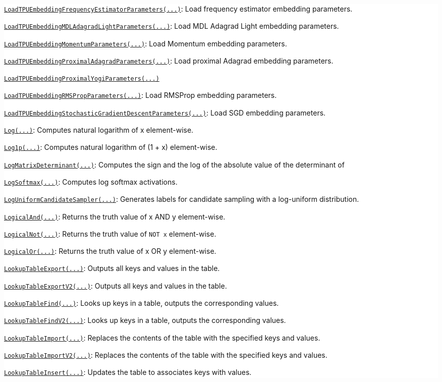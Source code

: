 [`LoadTPUEmbeddingFrequencyEstimatorParameters(...)`](../../../tf/raw_ops/LoadTPUEmbeddingFrequencyEstimatorParameters.md): Load frequency estimator embedding parameters.

[`LoadTPUEmbeddingMDLAdagradLightParameters(...)`](../../../tf/raw_ops/LoadTPUEmbeddingMDLAdagradLightParameters.md): Load MDL Adagrad Light embedding parameters.

[`LoadTPUEmbeddingMomentumParameters(...)`](../../../tf/raw_ops/LoadTPUEmbeddingMomentumParameters.md): Load Momentum embedding parameters.

[`LoadTPUEmbeddingProximalAdagradParameters(...)`](../../../tf/raw_ops/LoadTPUEmbeddingProximalAdagradParameters.md): Load proximal Adagrad embedding parameters.

[`LoadTPUEmbeddingProximalYogiParameters(...)`](../../../tf/raw_ops/LoadTPUEmbeddingProximalYogiParameters.md)

[`LoadTPUEmbeddingRMSPropParameters(...)`](../../../tf/raw_ops/LoadTPUEmbeddingRMSPropParameters.md): Load RMSProp embedding parameters.

[`LoadTPUEmbeddingStochasticGradientDescentParameters(...)`](../../../tf/raw_ops/LoadTPUEmbeddingStochasticGradientDescentParameters.md): Load SGD embedding parameters.

[`Log(...)`](../../../tf/raw_ops/Log.md): Computes natural logarithm of x element-wise.

[`Log1p(...)`](../../../tf/raw_ops/Log1p.md): Computes natural logarithm of (1 + x) element-wise.

[`LogMatrixDeterminant(...)`](../../../tf/raw_ops/LogMatrixDeterminant.md): Computes the sign and the log of the absolute value of the determinant of

[`LogSoftmax(...)`](../../../tf/raw_ops/LogSoftmax.md): Computes log softmax activations.

[`LogUniformCandidateSampler(...)`](../../../tf/raw_ops/LogUniformCandidateSampler.md): Generates labels for candidate sampling with a log-uniform distribution.

[`LogicalAnd(...)`](../../../tf/raw_ops/LogicalAnd.md): Returns the truth value of x AND y element-wise.

[`LogicalNot(...)`](../../../tf/raw_ops/LogicalNot.md): Returns the truth value of `NOT x` element-wise.

[`LogicalOr(...)`](../../../tf/raw_ops/LogicalOr.md): Returns the truth value of x OR y element-wise.

[`LookupTableExport(...)`](../../../tf/raw_ops/LookupTableExport.md): Outputs all keys and values in the table.

[`LookupTableExportV2(...)`](../../../tf/raw_ops/LookupTableExportV2.md): Outputs all keys and values in the table.

[`LookupTableFind(...)`](../../../tf/raw_ops/LookupTableFind.md): Looks up keys in a table, outputs the corresponding values.

[`LookupTableFindV2(...)`](../../../tf/raw_ops/LookupTableFindV2.md): Looks up keys in a table, outputs the corresponding values.

[`LookupTableImport(...)`](../../../tf/raw_ops/LookupTableImport.md): Replaces the contents of the table with the specified keys and values.

[`LookupTableImportV2(...)`](../../../tf/raw_ops/LookupTableImportV2.md): Replaces the contents of the table with the specified keys and values.

[`LookupTableInsert(...)`](../../../tf/raw_ops/LookupTableInsert.md): Updates the table to associates keys with values.
